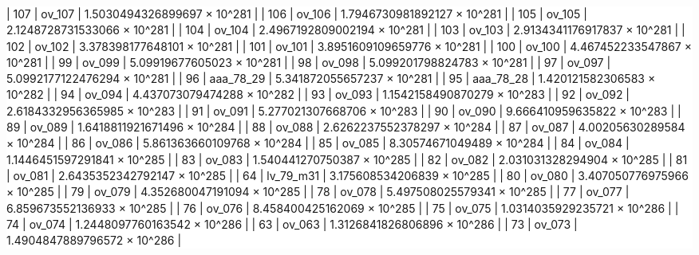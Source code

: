 | 107 | ov_107 | 1.5030494326899697 × 10^281 |
| 106 | ov_106 | 1.7946730981892127 × 10^281 |
| 105 | ov_105 | 2.1248728731533066 × 10^281 |
| 104 | ov_104 | 2.4967192809002194 × 10^281 |
| 103 | ov_103 | 2.9134341176917837 × 10^281 |
| 102 | ov_102 | 3.378398177648101 × 10^281 |
| 101 | ov_101 | 3.8951609109659776 × 10^281 |
| 100 | ov_100 | 4.467452233547867 × 10^281 |
| 99 | ov_099 | 5.09919677605023 × 10^281 |
| 98 | ov_098 | 5.099201798824783 × 10^281 |
| 97 | ov_097 | 5.0992177122476294 × 10^281 |
| 96 | aaa_78_29 | 5.341872055657237 × 10^281 |
| 95 | aaa_78_28 | 1.420121582306583 × 10^282 |
| 94 | ov_094 | 4.437073079474288 × 10^282 |
| 93 | ov_093 | 1.1542158490870279 × 10^283 |
| 92 | ov_092 | 2.6184332956365985 × 10^283 |
| 91 | ov_091 | 5.277021307668706 × 10^283 |
| 90 | ov_090 | 9.666410959635822 × 10^283 |
| 89 | ov_089 | 1.6418811921671496 × 10^284 |
| 88 | ov_088 | 2.6262237552378297 × 10^284 |
| 87 | ov_087 | 4.00205630289584 × 10^284 |
| 86 | ov_086 | 5.861363660109768 × 10^284 |
| 85 | ov_085 | 8.30574671049489 × 10^284 |
| 84 | ov_084 | 1.1446451597291841 × 10^285 |
| 83 | ov_083 | 1.540441270750387 × 10^285 |
| 82 | ov_082 | 2.031031328294904 × 10^285 |
| 81 | ov_081 | 2.6435352342792147 × 10^285 |
| 64 | lv_79_m31 | 3.175608534206839 × 10^285 |
| 80 | ov_080 | 3.407050776975966 × 10^285 |
| 79 | ov_079 | 4.352680047191094 × 10^285 |
| 78 | ov_078 | 5.497508025579341 × 10^285 |
| 77 | ov_077 | 6.859673552136933 × 10^285 |
| 76 | ov_076 | 8.458400425162069 × 10^285 |
| 75 | ov_075 | 1.0314035929235721 × 10^286 |
| 74 | ov_074 | 1.2448097760163542 × 10^286 |
| 63 | ov_063 | 1.3126841826806896 × 10^286 |
| 73 | ov_073 | 1.4904847889796572 × 10^286 |